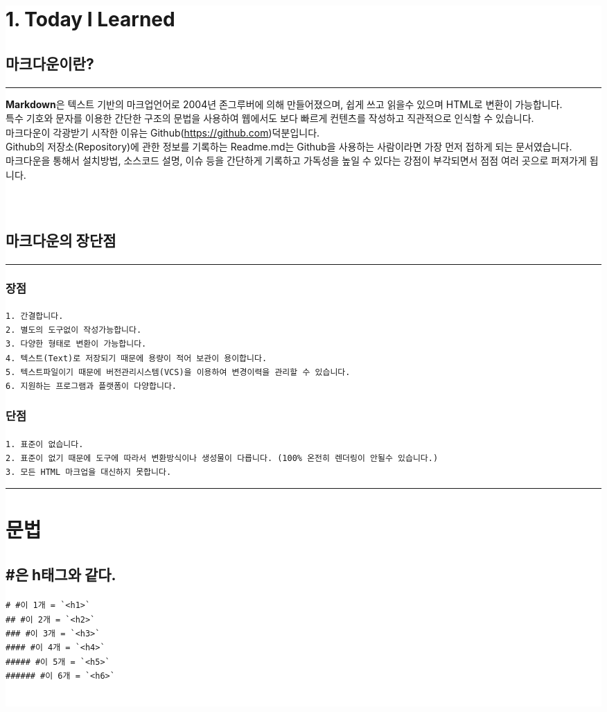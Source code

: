 # 1. Today I Learned

## 마크다운이란?
---
<strong>Markdown</strong>은 텍스트 기반의 마크업언어로 2004년 존그루버에 의해 만들어졌으며, 쉽게 쓰고 읽을수 있으며 HTML로 변환이 가능합니다.<br/>
특수 기호와 문자를 이용한 간단한 구조의 문법을 사용하여 웹에서도 보다 빠르게 컨텐츠를 작성하고 직관적으로 인식할 수 있습니다.<br/>
마크다운이 각광받기 시작한 이유는 Github(https://github.com)덕분입니다.<br/> Github의 저장소(Repository)에 관한 정보를 기록하는 
Readme.md는 Github을 사용하는 사람이라면 가장 먼저 접하게 되는 문서였습니다.<br/> 마크다운을 통해서 설치방법, 소스코드 설명, 이슈 등을
간단하게 기록하고 가독성을 높일 수 있다는 강점이 부각되면서 점점 여러 곳으로 퍼져가게 됩니다.<br/>
<br/>
<br/>

## 마크다운의 장단점
---
### 장점
```
1. 간결합니다.
2. 별도의 도구없이 작성가능합니다.
3. 다양한 형태로 변환이 가능합니다.
4. 텍스트(Text)로 저장되기 때문에 용량이 적어 보관이 용이합니다.
5. 텍스트파일이기 때문에 버전관리시스템(VCS)을 이용하여 변경이력을 관리할 수 있습니다.
6. 지원하는 프로그램과 플랫폼이 다양합니다.
```

### 단점
```
1. 표준이 없습니다.
2. 표준이 없기 때문에 도구에 따라서 변환방식이나 생성물이 다릅니다. (100% 온전히 렌더링이 안될수 있습니다.)
3. 모든 HTML 마크업을 대신하지 못합니다.
```

****

# 문법
## #은 h태그와 같다.

```
# #이 1개 = `<h1>`
## #이 2개 = `<h2>`
### #이 3개 = `<h3>`
#### #이 4개 = `<h4>`
##### #이 5개 = `<h5>`
###### #이 6개 = `<h6>`
```
<br/>
